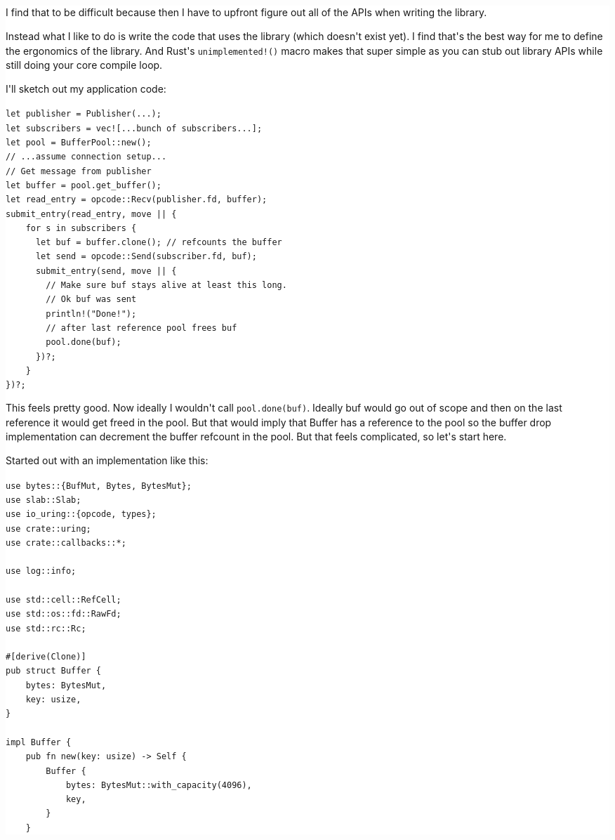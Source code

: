 I find that to be difficult because then I have to upfront figure out all of the APIs when writing the library.

Instead what I like to do is write the code that uses the library (which doesn't exist yet). I find that's the best way for me to define the ergonomics of the library. And Rust's `unimplemented!()` macro makes that super simple as you can stub out library APIs while still doing your core compile loop.

I'll sketch out my application code:

```
let publisher = Publisher(...);
let subscribers = vec![...bunch of subscribers...];
let pool = BufferPool::new();
// ...assume connection setup...
// Get message from publisher
let buffer = pool.get_buffer();
let read_entry = opcode::Recv(publisher.fd, buffer);
submit_entry(read_entry, move || {
    for s in subscribers {
      let buf = buffer.clone(); // refcounts the buffer
      let send = opcode::Send(subscriber.fd, buf);
      submit_entry(send, move || {
        // Make sure buf stays alive at least this long.
        // Ok buf was sent
        println!("Done!");
        // after last reference pool frees buf
        pool.done(buf);
      })?;
    }
})?;
```

This feels pretty good. Now ideally I wouldn't call `pool.done(buf)`. Ideally buf would go out of scope and then on the last reference it would get freed in the pool. But that would imply that Buffer has a reference to the pool so the buffer drop implementation can decrement the buffer refcount in the pool. But that feels complicated, so let's start here.

Started out with an implementation like this:

```
use bytes::{BufMut, Bytes, BytesMut};
use slab::Slab;
use io_uring::{opcode, types};
use crate::uring;
use crate::callbacks::*;

use log::info;

use std::cell::RefCell;
use std::os::fd::RawFd;
use std::rc::Rc;

#[derive(Clone)]
pub struct Buffer {
    bytes: BytesMut,
    key: usize,
}

impl Buffer {
    pub fn new(key: usize) -> Self {
        Buffer {
            bytes: BytesMut::with_capacity(4096),
            key,
        }
    }

```